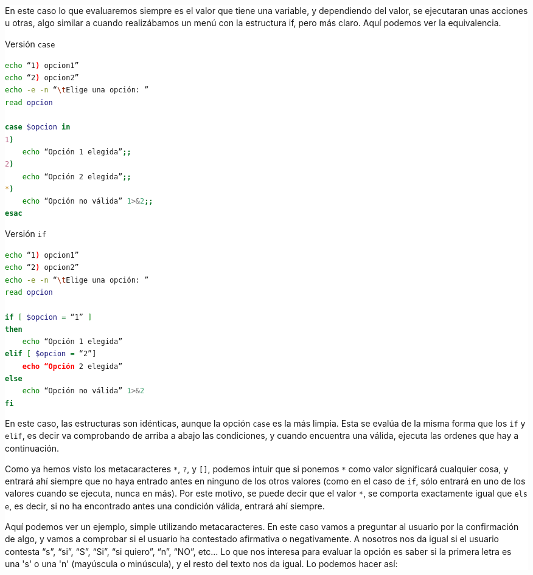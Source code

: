 En este caso lo que evaluaremos siempre es el valor que tiene una variable, y dependiendo del valor, se ejecutaran unas acciones u otras, algo similar a cuando realizábamos un menú con la estructura if, pero más claro. Aquí podemos ver la equivalencia.

Versión `case`

```bash
echo “1) opcion1”
echo “2) opcion2”
echo -e -n “\tElige una opción: ”
read opcion

case $opcion in
1)
    echo “Opción 1 elegida”;;
2)
    echo “Opción 2 elegida”;;
*)
    echo “Opción no válida” 1>&2;;
esac
```

Versión `if`
```bash
echo “1) opcion1”
echo “2) opcion2”
echo -e -n “\tElige una opción: ”
read opcion

if [ $opcion = “1” ]
then
    echo “Opción 1 elegida”
elif [ $opcion = “2”]
    echo “Opción 2 elegida”
else
    echo “Opción no válida” 1>&2
fi
```

En este caso, las estructuras son idénticas, aunque la opción `case` es la más limpia. Esta se evalúa de la misma forma que los `if` y `elif`, es decir va comprobando de arriba a abajo las condiciones, y cuando encuentra una válida, ejecuta las ordenes que hay a continuación.

Como ya hemos visto los metacaracteres `*`, `?`, y `[]`, podemos intuir que si ponemos `*` como valor significará cualquier cosa, y entrará ahí siempre que no haya entrado antes en ninguno de los otros valores (como en el caso de `if`, sólo entrará en uno de los valores cuando se ejecuta, nunca en más). Por este motivo, se puede decir que el valor `*`, se comporta exactamente igual que `else`, es decir, si no ha encontrado antes una condición válida, entrará ahí siempre.

Aquí podemos ver un ejemplo, simple utilizando metacaracteres. En este caso vamos a preguntar al usuario por la confirmación de algo, y vamos a comprobar si el usuario ha contestado afirmativa o negativamente. A nosotros nos da igual si el usuario contesta “s”, “si”, “S”, “Si”, “si quiero”, “n”, “NO”, etc... Lo que nos interesa para evaluar la opción es saber si la primera letra es una 's' o una 'n' (mayúscula o minúscula), y el resto del texto nos da igual. Lo podemos hacer así:
